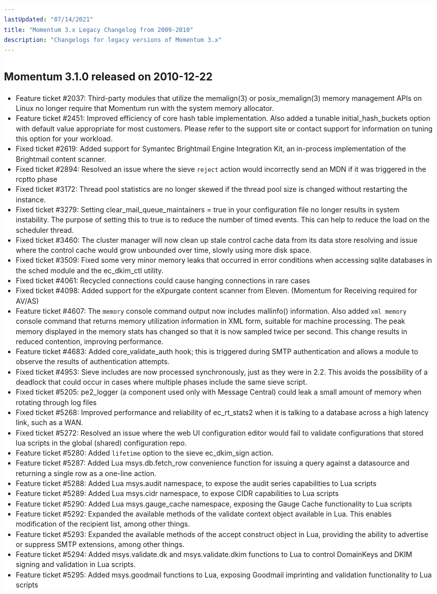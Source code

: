 ```yaml
---
lastUpdated: "07/14/2021"
title: "Momentum 3.x Legacy Changelog from 2009-2010"
description: "Changelogs for legacy versions of Momentum 3.x"
---
```


## Momentum 3.1.0 released on 2010-12-22
* Feature ticket #2037: Third-party modules that utilize the memalign(3) or posix_memalign(3) memory management APIs on Linux no longer require that Momentum run with the system memory allocator.
* Feature ticket #2451: Improved efficiency of core hash table implementation. Also added a tunable initial_hash_buckets option with default value appropriate for most customers. Please refer to the support site or contact support for information on tuning this option for your workload.
* Fixed ticket #2619: Added support for Symantec Brightmail Engine Integration Kit, an in-process implementation of the Brightmail content scanner.
* Fixed ticket #2894: Resolved an issue where the sieve `reject` action would incorrectly send an MDN if it was triggered in the rcptto phase
* Fixed ticket #3172: Thread pool statistics are no longer skewed if the thread pool size is changed without restarting the instance.
* Fixed ticket #3279: Setting clear_mail_queue_maintainers = true in your configuration file no longer results in system instability. The purpose of setting this to true is to reduce the number of timed events. This can help to reduce the load on the scheduler thread.
* Fixed ticket #3460: The cluster manager will now clean up stale control cache data from its data store resolving and issue where the control cache would grow unbounded over time, slowly using more disk space.
* Fixed ticket #3509: Fixed some very minor memory leaks that occurred in error conditions when accessing sqlite databases in the sched module and the ec_dkim_ctl utility.
* Fixed ticket #4061: Recycled connections could cause hanging connections in rare cases
* Fixed ticket #4098: Added support for the eXpurgate content scanner from Eleven. (Momentum for Receiving required for AV/AS)
* Feature ticket #4607: The `memory` console command output now includes mallinfo() information. Also added `xml memory` console command that returns memory utilization information in XML form, suitable for machine processing. The peak memory displayed in the memory stats has changed so that it is now sampled twice per second. This change results in reduced contention, improving performance.
* Feature ticket #4683: Added core_validate_auth hook; this is triggered during SMTP authentication and allows a module to observe the results of authentication attempts.
* Fixed ticket #4953: Sieve includes are now processed synchronously, just as they were in 2.2. This avoids the possibility of a deadlock that could occur in cases where multiple phases include the same sieve script.
* Fixed ticket #5205: pe2_logger (a component used only with Message Central) could leak a small amount of memory when rotating through log files
* Fixed ticket #5268: Improved performance and reliability of ec_rt_stats2 when it is talking to a database across a high latency link, such as a WAN.
* Fixed ticket #5272: Resolved an issue where the web UI configuration editor would fail to validate configurations that stored lua scripts in the global (shared) configuration repo.
* Feature ticket #5280: Added `lifetime` option to the sieve ec_dkim_sign action.
* Feature ticket #5287: Added Lua msys.db.fetch_row convenience function for issuing a query against a datasource and returning a single row as a one-line action.
* Feature ticket #5288: Added Lua msys.audit namespace, to expose the audit series capabilities to Lua scripts
* Feature ticket #5289: Added Lua msys.cidr namespace, to expose CIDR capabilities to Lua scripts
* Feature ticket #5290: Added Lua msys.gauge_cache namespace, exposing the Gauge Cache functionality to Lua scripts
* Feature ticket #5292: Expanded the available methods of the validate context object available in Lua. This enables modification of the recipient list, among other things.
* Feature ticket #5293: Expanded the available methods of the accept construct object in Lua, providing the ability to advertise or suppress SMTP extensions, among other things.
* Feature ticket #5294: Added msys.validate.dk and msys.validate.dkim functions to Lua to control DomainKeys and DKIM signing and validation in Lua scripts.
* Feature ticket #5295: Added msys.goodmail functions to Lua, exposing Goodmail imprinting and validation functionality to Lua scripts